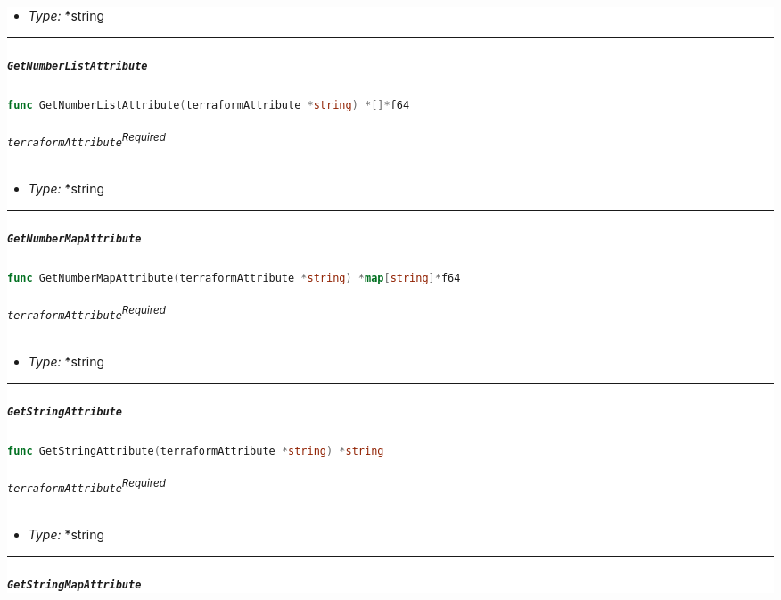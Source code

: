 - *Type:* *string

---

##### `GetNumberListAttribute` <a name="GetNumberListAttribute" id="@cdktf/provider-oraclepaas.mysqlAccessRule.MysqlAccessRule.getNumberListAttribute"></a>

```go
func GetNumberListAttribute(terraformAttribute *string) *[]*f64
```

###### `terraformAttribute`<sup>Required</sup> <a name="terraformAttribute" id="@cdktf/provider-oraclepaas.mysqlAccessRule.MysqlAccessRule.getNumberListAttribute.parameter.terraformAttribute"></a>

- *Type:* *string

---

##### `GetNumberMapAttribute` <a name="GetNumberMapAttribute" id="@cdktf/provider-oraclepaas.mysqlAccessRule.MysqlAccessRule.getNumberMapAttribute"></a>

```go
func GetNumberMapAttribute(terraformAttribute *string) *map[string]*f64
```

###### `terraformAttribute`<sup>Required</sup> <a name="terraformAttribute" id="@cdktf/provider-oraclepaas.mysqlAccessRule.MysqlAccessRule.getNumberMapAttribute.parameter.terraformAttribute"></a>

- *Type:* *string

---

##### `GetStringAttribute` <a name="GetStringAttribute" id="@cdktf/provider-oraclepaas.mysqlAccessRule.MysqlAccessRule.getStringAttribute"></a>

```go
func GetStringAttribute(terraformAttribute *string) *string
```

###### `terraformAttribute`<sup>Required</sup> <a name="terraformAttribute" id="@cdktf/provider-oraclepaas.mysqlAccessRule.MysqlAccessRule.getStringAttribute.parameter.terraformAttribute"></a>

- *Type:* *string

---

##### `GetStringMapAttribute` <a name="GetStringMapAttribute" id="@cdktf/provider-oraclepaas.mysqlAccessRule.MysqlAccessRule.getStringMapAttribute"></a>
